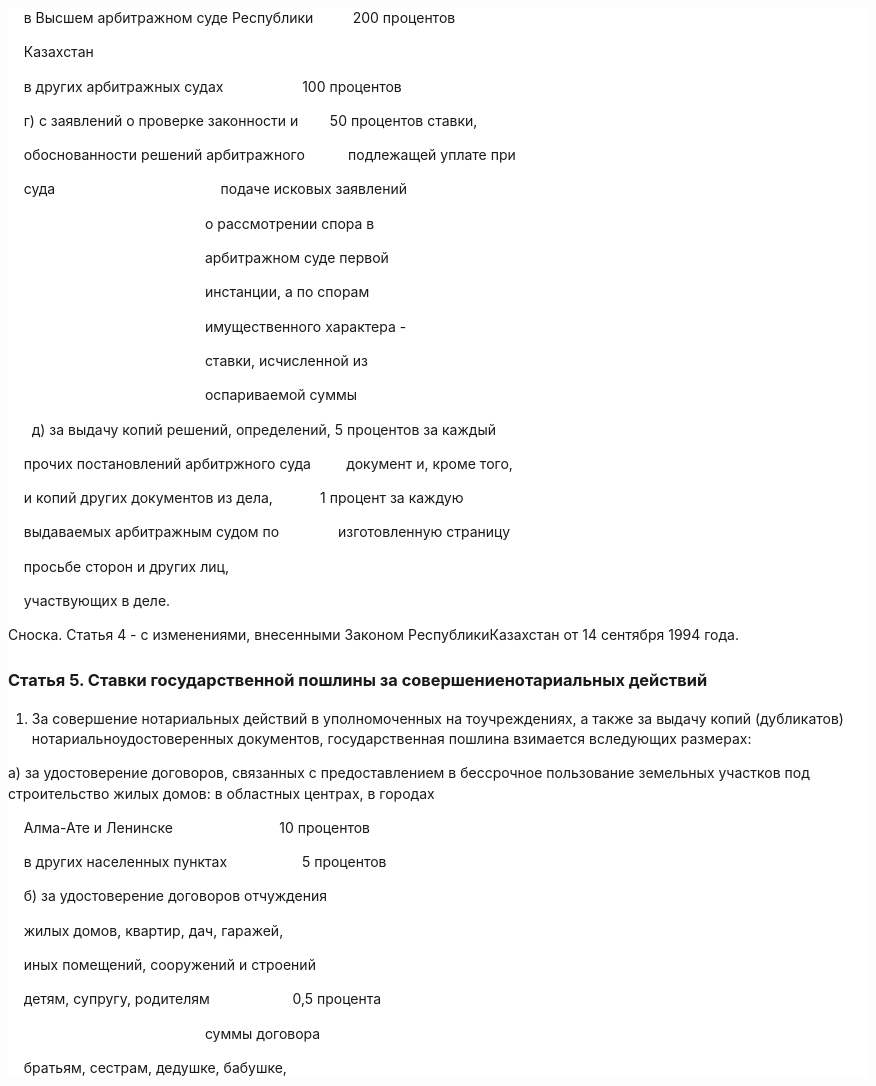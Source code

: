     в Высшем арбитражном суде Республики          200 процентов

    Казахстан

    в других арбитражных судах                    100 процентов

    г) с заявлений о проверке законности и        50 процентов ставки,

    обоснованности решений арбитражного           подлежащей уплате при

    суда                                          подаче исковых заявлений

                                                  о рассмотрении спора в

                                                  арбитражном суде первой

                                                  инстанции, а по спорам

                                                  имущественного характера -

                                                  ставки, исчисленной из

                                                  оспариваемой суммы

      д) за выдачу копий решений, определений, 5 процентов за каждый

    прочих постановлений арбитржного суда         документ и, кроме того,

    и копий других документов из дела,            1 процент за каждую

    выдаваемых арбитражным судом по               изготовленную страницу

    просьбе сторон и других лиц,

    участвующих в деле.

Сноска. Статья 4 - с изменениями, внесенными Законом РеспубликиКазахстан от 14 сентября 1994 года.

### Статья 5. Ставки государственной пошлины за совершениенотариальных действий

1. За совершение нотариальных действий в уполномоченных на тоучреждениях, а также за выдачу копий (дубликатов) нотариальноудостоверенных документов, государственная пошлина взимается вследующих размерах:

а) за удостоверение договоров, связанных с предоставлением в бессрочное пользование земельных участков под строительство жилых домов: в областных центрах, в городах

    Алма-Ате и Ленинске                           10 процентов

    в других населенных пунктах                   5 процентов

    б) за удостоверение договоров отчуждения

    жилых домов, квартир, дач, гаражей,

    иных помещений, сооружений и строений

    детям, супругу, родителям                     0,5 процента

                                                  суммы договора

    братьям, сестрам, дедушке, бабушке,
